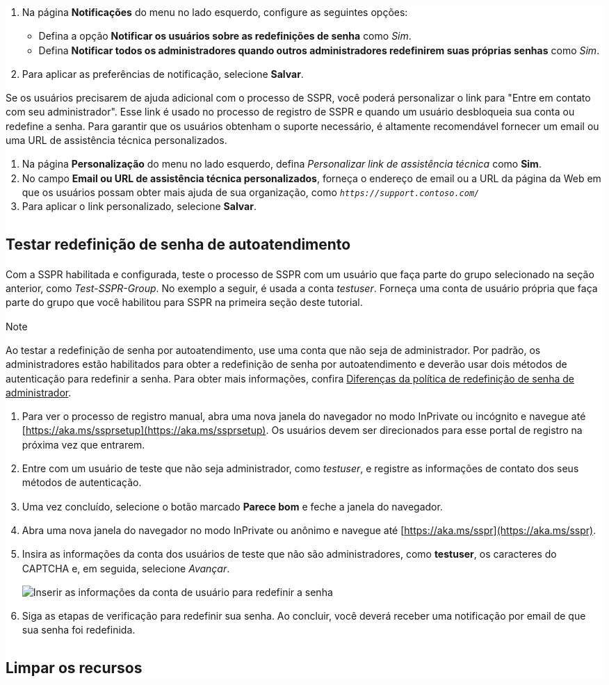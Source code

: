 1. Na página **Notificações** do menu no lado esquerdo, configure as seguintes opções:

   * Defina a opção **Notificar os usuários sobre as redefinições de senha** como *Sim*.
   * Defina **Notificar todos os administradores quando outros administradores redefinirem suas próprias senhas** como *Sim*.

1. Para aplicar as preferências de notificação, selecione **Salvar**.

Se os usuários precisarem de ajuda adicional com o processo de SSPR, você poderá personalizar o link para "Entre em contato com seu administrador". Esse link é usado no processo de registro de SSPR e quando um usuário desbloqueia sua conta ou redefine a senha. Para garantir que os usuários obtenham o suporte necessário, é altamente recomendável fornecer um email ou uma URL de assistência técnica personalizados.

1. Na página **Personalização** do menu no lado esquerdo, defina *Personalizar link de assistência técnica* como **Sim**.
1. No campo **Email ou URL de assistência técnica personalizados**, forneça o endereço de email ou a URL da página da Web em que os usuários possam obter mais ajuda de sua organização, como *`https://support.contoso.com/`*
1. Para aplicar o link personalizado, selecione **Salvar**.

## <a name="test-self-service-password-reset"></a>Testar redefinição de senha de autoatendimento

Com a SSPR habilitada e configurada, teste o processo de SSPR com um usuário que faça parte do grupo selecionado na seção anterior, como *Test-SSPR-Group*. No exemplo a seguir, é usada a conta *testuser*. Forneça uma conta de usuário própria que faça parte do grupo que você habilitou para SSPR na primeira seção deste tutorial.

> [!NOTE]
> Ao testar a redefinição de senha por autoatendimento, use uma conta que não seja de administrador. Por padrão, os administradores estão habilitados para obter a redefinição de senha por autoatendimento e deverão usar dois métodos de autenticação para redefinir a senha. Para obter mais informações, confira [Diferenças da política de redefinição de senha de administrador](concept-sspr-policy.md#administrator-reset-policy-differences).

1. Para ver o processo de registro manual, abra uma nova janela do navegador no modo InPrivate ou incógnito e navegue até [https://aka.ms/ssprsetup](https://aka.ms/ssprsetup). Os usuários devem ser direcionados para esse portal de registro na próxima vez que entrarem.
1. Entre com um usuário de teste que não seja administrador, como *testuser*, e registre as informações de contato dos seus métodos de autenticação.
1. Uma vez concluído, selecione o botão marcado **Parece bom** e feche a janela do navegador.
1. Abra uma nova janela do navegador no modo InPrivate ou anônimo e navegue até [https://aka.ms/sspr](https://aka.ms/sspr).
1. Insira as informações da conta dos usuários de teste que não são administradores, como **testuser**, os caracteres do CAPTCHA e, em seguida, selecione *Avançar*.

    ![Inserir as informações da conta de usuário para redefinir a senha](media/tutorial-enable-sspr/password-reset-page.png)

1. Siga as etapas de verificação para redefinir sua senha. Ao concluir, você deverá receber uma notificação por email de que sua senha foi redefinida.

## <a name="clean-up-resources"></a>Limpar os recursos
